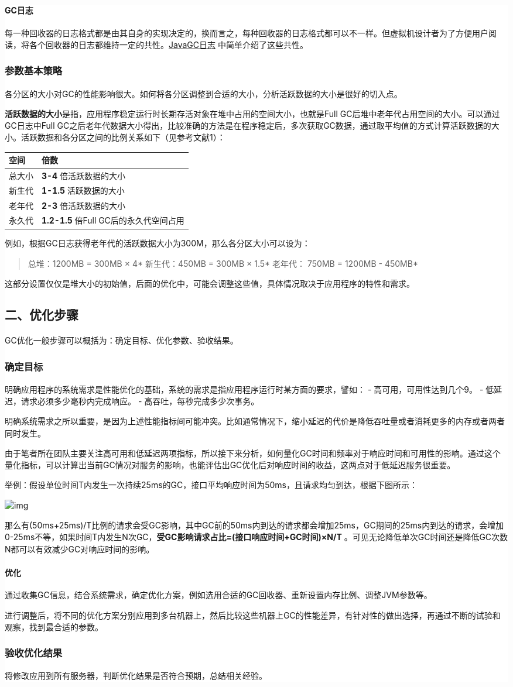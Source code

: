 #### GC日志

每一种回收器的日志格式都是由其自身的实现决定的，换而言之，每种回收器的日志格式都可以不一样。但虚拟机设计者为了方便用户阅读，将各个回收器的日志都维持一定的共性。[JavaGC日志](http://blog.csdn.net/wanglha/article/details/48713217) 中简单介绍了这些共性。

### 参数基本策略

各分区的大小对GC的性能影响很大。如何将各分区调整到合适的大小，分析活跃数据的大小是很好的切入点。

**活跃数据的大小**是指，应用程序稳定运行时长期存活对象在堆中占用的空间大小，也就是Full GC后堆中老年代占用空间的大小。可以通过GC日志中Full GC之后老年代数据大小得出，比较准确的方法是在程序稳定后，多次获取GC数据，通过取平均值的方式计算活跃数据的大小。活跃数据和各分区之间的比例关系如下（见参考文献1）：

| 空间   | 倍数                                    |
| :----- | :-------------------------------------- |
| 总大小 | **3-4** 倍活跃数据的大小                |
| 新生代 | **1-1.5** 活跃数据的大小                |
| 老年代 | **2-3** 倍活跃数据的大小                |
| 永久代 | **1.2-1.5** 倍Full GC后的永久代空间占用 |

例如，根据GC日志获得老年代的活跃数据大小为300M，那么各分区大小可以设为：

> 总堆：1200MB = 300MB × 4* 新生代：450MB = 300MB × 1.5* 老年代： 750MB = 1200MB - 450MB*

这部分设置仅仅是堆大小的初始值，后面的优化中，可能会调整这些值，具体情况取决于应用程序的特性和需求。

## 二、优化步骤

GC优化一般步骤可以概括为：确定目标、优化参数、验收结果。

### 确定目标

明确应用程序的系统需求是性能优化的基础，系统的需求是指应用程序运行时某方面的要求，譬如： - 高可用，可用性达到几个9。 - 低延迟，请求必须多少毫秒内完成响应。 - 高吞吐，每秒完成多少次事务。

明确系统需求之所以重要，是因为上述性能指标间可能冲突。比如通常情况下，缩小延迟的代价是降低吞吐量或者消耗更多的内存或者两者同时发生。

由于笔者所在团队主要关注高可用和低延迟两项指标，所以接下来分析，如何量化GC时间和频率对于响应时间和可用性的影响。通过这个量化指标，可以计算出当前GC情况对服务的影响，也能评估出GC优化后对响应时间的收益，这两点对于低延迟服务很重要。

举例：假设单位时间T内发生一次持续25ms的GC，接口平均响应时间为50ms，且请求均匀到达，根据下图所示：

![img](https://awps-assets.meituan.net/mit-x/blog-images-bundle-2017/f6e7326e.png)

那么有(50ms+25ms)/T比例的请求会受GC影响，其中GC前的50ms内到达的请求都会增加25ms，GC期间的25ms内到达的请求，会增加0-25ms不等，如果时间T内发生N次GC，**受GC影响请求占比=(接口响应时间+GC时间)×N/T** 。可见无论降低单次GC时间还是降低GC次数N都可以有效减少GC对响应时间的影响。

#### 优化

通过收集GC信息，结合系统需求，确定优化方案，例如选用合适的GC回收器、重新设置内存比例、调整JVM参数等。

进行调整后，将不同的优化方案分别应用到多台机器上，然后比较这些机器上GC的性能差异，有针对性的做出选择，再通过不断的试验和观察，找到最合适的参数。

### 验收优化结果

将修改应用到所有服务器，判断优化结果是否符合预期，总结相关经验。
